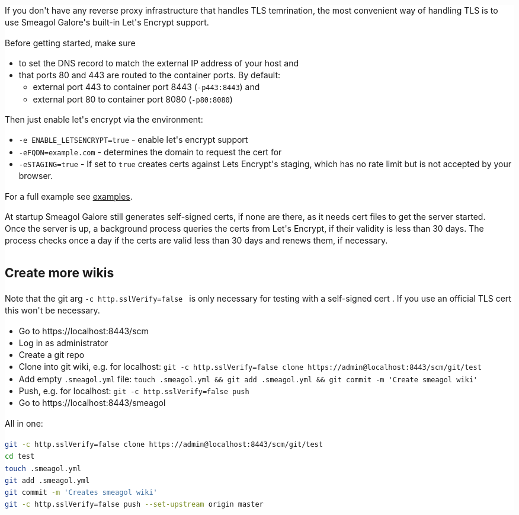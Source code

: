 If you don't have any reverse proxy infrastructure that handles TLS temrination, the most convenient way of handling
TLS is to use Smeagol Galore's built-in Let's Encrypt support.

Before getting started, make sure

* to set the DNS record to match the external IP address of your host and
* that ports 80 and 443 are routed to the container ports. By default:
  * external port 443 to container port 8443 (`-p443:8443`) and
  * external port 80 to container port 8080 (`-p80:8080`)

Then just enable let's encrypt via the environment:
* `-e ENABLE_LETSENCRYPT=true` - enable let's encrypt support
* `-eFQDN=example.com` - determines the domain to request the cert for
* `-eSTAGING=true` - If set to `true` creates certs against Lets Encrypt's staging, which has no rate limit but is not
  accepted by your browser.

For a full example see [examples](example/docker-compose-letsencrypt.yaml).

At startup Smeagol Galore still generates self-signed certs, if none are there, as it needs cert files to get the
server started.  
Once the server is up, a background process queries the certs from Let's Encrypt, if their validity is less than 30 days.
The process checks once a day if the certs are valid less than 30 days and renews them, if necessary.

## Create more wikis

Note that the git arg `-c http.sslVerify=false ` is only necessary for testing with a self-signed cert .
If you use an official TLS cert this won't be necessary.

* Go to https://localhost:8443/scm
* Log in as administrator
* Create a git repo
* Clone into git wiki, e.g. for localhost: `git -c http.sslVerify=false clone https://admin@localhost:8443/scm/git/test`
* Add empty `.smeagol.yml` file: `touch .smeagol.yml && git add .smeagol.yml && git commit -m 'Create smeagol wiki'`
* Push, e.g. for localhost: `git -c http.sslVerify=false push`
* Go to https://localhost:8443/smeagol

All in one:

```bash
git -c http.sslVerify=false clone https://admin@localhost:8443/scm/git/test
cd test
touch .smeagol.yml
git add .smeagol.yml
git commit -m 'Creates smeagol wiki'
git -c http.sslVerify=false push --set-upstream origin master
```

